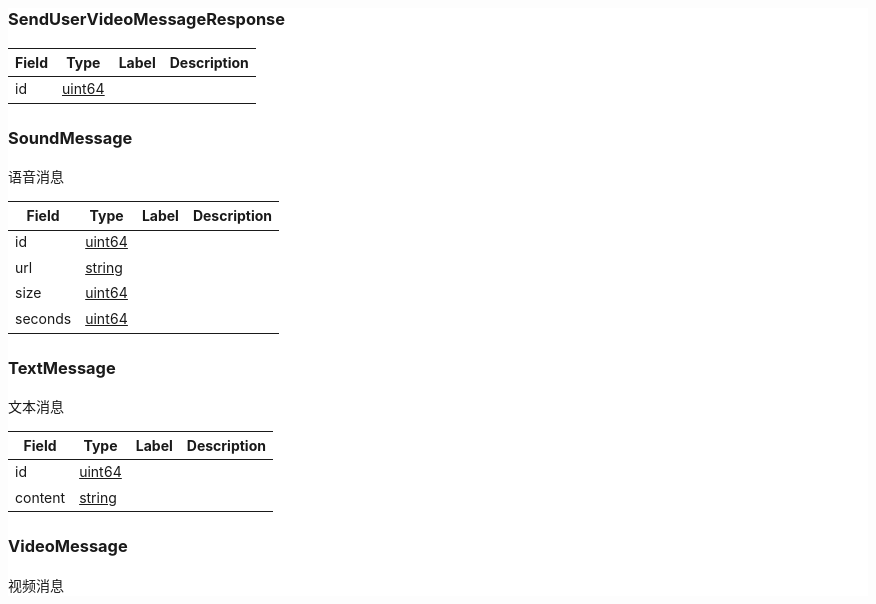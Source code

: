 




<a name="message-SendUserVideoMessageResponse"></a>

### SendUserVideoMessageResponse



| Field | Type | Label | Description |
| ----- | ---- | ----- | ----------- |
| id | [uint64](#uint64) |  |  |






<a name="message-SoundMessage"></a>

### SoundMessage
语音消息


| Field | Type | Label | Description |
| ----- | ---- | ----- | ----------- |
| id | [uint64](#uint64) |  |  |
| url | [string](#string) |  |  |
| size | [uint64](#uint64) |  |  |
| seconds | [uint64](#uint64) |  |  |






<a name="message-TextMessage"></a>

### TextMessage
文本消息


| Field | Type | Label | Description |
| ----- | ---- | ----- | ----------- |
| id | [uint64](#uint64) |  |  |
| content | [string](#string) |  |  |






<a name="message-VideoMessage"></a>

### VideoMessage
视频消息
